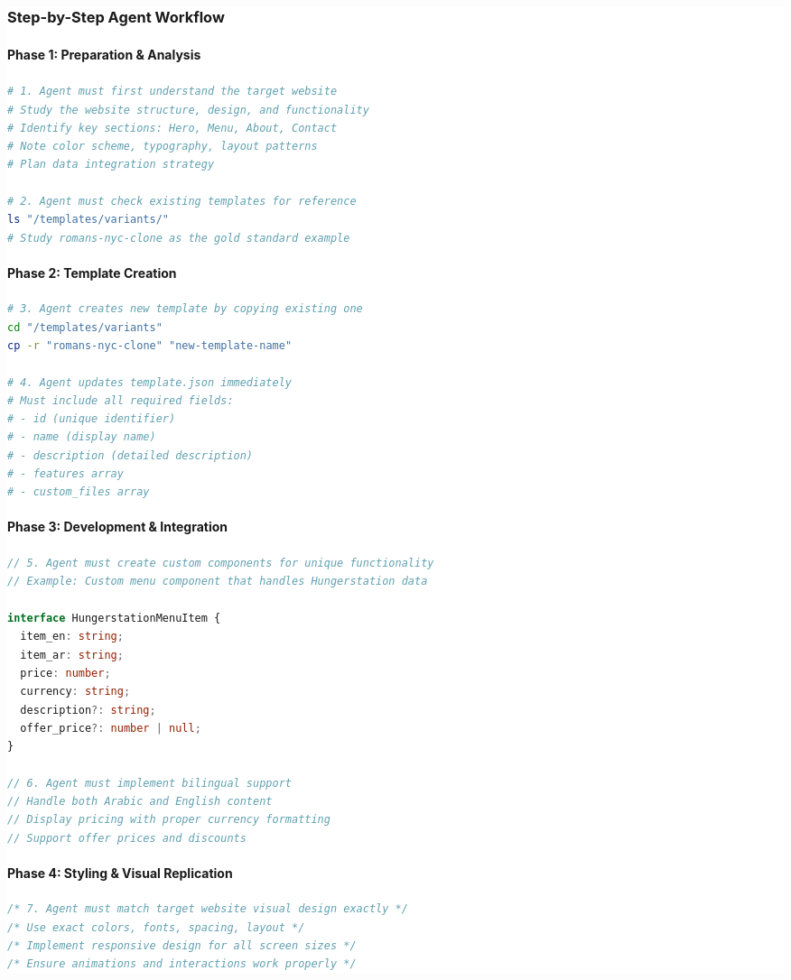 ### Step-by-Step Agent Workflow

#### Phase 1: Preparation & Analysis
```bash
# 1. Agent must first understand the target website
# Study the website structure, design, and functionality
# Identify key sections: Hero, Menu, About, Contact
# Note color scheme, typography, layout patterns
# Plan data integration strategy

# 2. Agent must check existing templates for reference
ls "/templates/variants/"
# Study romans-nyc-clone as the gold standard example
```

#### Phase 2: Template Creation
```bash
# 3. Agent creates new template by copying existing one
cd "/templates/variants"
cp -r "romans-nyc-clone" "new-template-name"

# 4. Agent updates template.json immediately
# Must include all required fields:
# - id (unique identifier)
# - name (display name)
# - description (detailed description)
# - features array
# - custom_files array
```

#### Phase 3: Development & Integration
```typescript
// 5. Agent must create custom components for unique functionality
// Example: Custom menu component that handles Hungerstation data

interface HungerstationMenuItem {
  item_en: string;
  item_ar: string;
  price: number;
  currency: string;
  description?: string;
  offer_price?: number | null;
}

// 6. Agent must implement bilingual support
// Handle both Arabic and English content
// Display pricing with proper currency formatting
// Support offer prices and discounts
```

#### Phase 4: Styling & Visual Replication
```css
/* 7. Agent must match target website visual design exactly */
/* Use exact colors, fonts, spacing, layout */
/* Implement responsive design for all screen sizes */
/* Ensure animations and interactions work properly */
```

